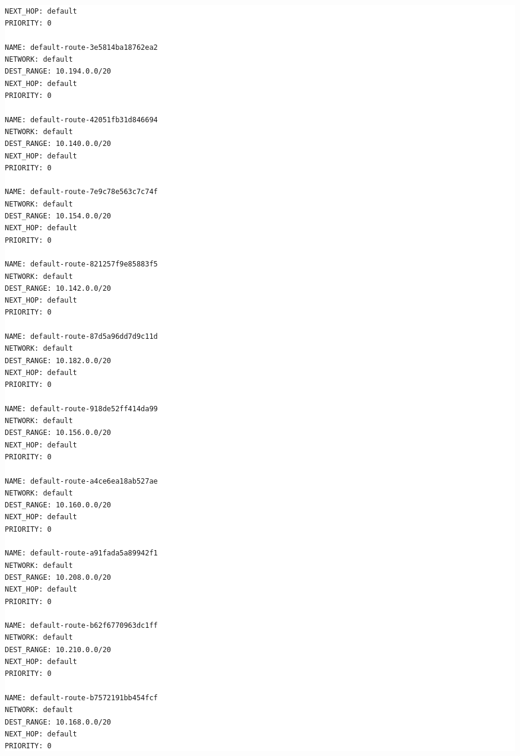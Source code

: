 ```sh
NEXT_HOP: default
PRIORITY: 0

NAME: default-route-3e5814ba18762ea2
NETWORK: default
DEST_RANGE: 10.194.0.0/20
NEXT_HOP: default
PRIORITY: 0

NAME: default-route-42051fb31d846694
NETWORK: default
DEST_RANGE: 10.140.0.0/20
NEXT_HOP: default
PRIORITY: 0

NAME: default-route-7e9c78e563c7c74f
NETWORK: default
DEST_RANGE: 10.154.0.0/20
NEXT_HOP: default
PRIORITY: 0

NAME: default-route-821257f9e85883f5
NETWORK: default
DEST_RANGE: 10.142.0.0/20
NEXT_HOP: default
PRIORITY: 0

NAME: default-route-87d5a96dd7d9c11d
NETWORK: default
DEST_RANGE: 10.182.0.0/20
NEXT_HOP: default
PRIORITY: 0

NAME: default-route-918de52ff414da99
NETWORK: default
DEST_RANGE: 10.156.0.0/20
NEXT_HOP: default
PRIORITY: 0

NAME: default-route-a4ce6ea18ab527ae
NETWORK: default
DEST_RANGE: 10.160.0.0/20
NEXT_HOP: default
PRIORITY: 0

NAME: default-route-a91fada5a89942f1
NETWORK: default
DEST_RANGE: 10.208.0.0/20
NEXT_HOP: default
PRIORITY: 0

NAME: default-route-b62f6770963dc1ff
NETWORK: default
DEST_RANGE: 10.210.0.0/20
NEXT_HOP: default
PRIORITY: 0

NAME: default-route-b7572191bb454fcf
NETWORK: default
DEST_RANGE: 10.168.0.0/20
NEXT_HOP: default
PRIORITY: 0

```